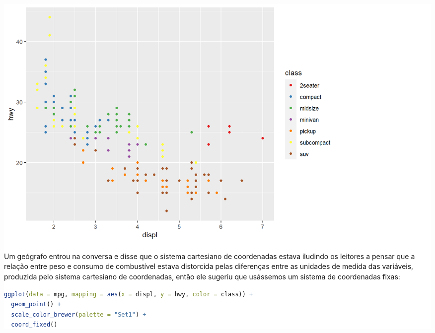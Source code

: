 <img src="/courses/tidyverse/dia3_files/figure-html/unnamed-chunk-8-1.png" width="672" />

Um geógrafo entrou na conversa e disse que o sistema cartesiano de coordenadas estava iludindo os leitores a pensar que a relação entre peso e consumo de combustível estava distorcida pelas diferenças entre as unidades de medida das variáveis, produzida pelo sistema cartesiano de coordenadas, então ele sugeriu que usássemos um sistema de coordenadas fixas:


```r
ggplot(data = mpg, mapping = aes(x = displ, y = hwy, color = class)) +
  geom_point() +
  scale_color_brewer(palette = "Set1") +
  coord_fixed()
```
